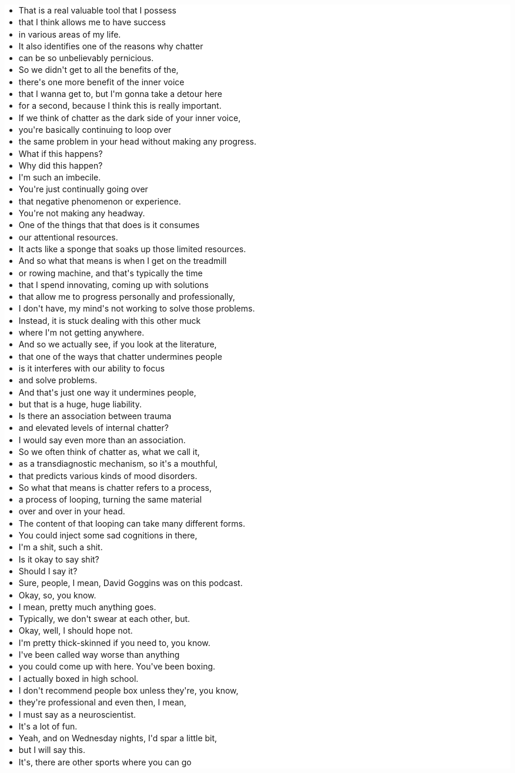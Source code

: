 *  That is a real valuable tool that I possess
*  that I think allows me to have success
*  in various areas of my life.
*  It also identifies one of the reasons why chatter
*  can be so unbelievably pernicious.
*  So we didn't get to all the benefits of the,
*  there's one more benefit of the inner voice
*  that I wanna get to, but I'm gonna take a detour here
*  for a second, because I think this is really important.
*  If we think of chatter as the dark side of your inner voice,
*  you're basically continuing to loop over
*  the same problem in your head without making any progress.
*  What if this happens?
*  Why did this happen?
*  I'm such an imbecile.
*  You're just continually going over
*  that negative phenomenon or experience.
*  You're not making any headway.
*  One of the things that that does is it consumes
*  our attentional resources.
*  It acts like a sponge that soaks up those limited resources.
*  And so what that means is when I get on the treadmill
*  or rowing machine, and that's typically the time
*  that I spend innovating, coming up with solutions
*  that allow me to progress personally and professionally,
*  I don't have, my mind's not working to solve those problems.
*  Instead, it is stuck dealing with this other muck
*  where I'm not getting anywhere.
*  And so we actually see, if you look at the literature,
*  that one of the ways that chatter undermines people
*  is it interferes with our ability to focus
*  and solve problems.
*  And that's just one way it undermines people,
*  but that is a huge, huge liability.
*  Is there an association between trauma
*  and elevated levels of internal chatter?
*  I would say even more than an association.
*  So we often think of chatter as, what we call it,
*  as a transdiagnostic mechanism, so it's a mouthful,
*  that predicts various kinds of mood disorders.
*  So what that means is chatter refers to a process,
*  a process of looping, turning the same material
*  over and over in your head.
*  The content of that looping can take many different forms.
*  You could inject some sad cognitions in there,
*  I'm a shit, such a shit.
*  Is it okay to say shit?
*  Should I say it?
*  Sure, people, I mean, David Goggins was on this podcast.
*  Okay, so, you know.
*  I mean, pretty much anything goes.
*  Typically, we don't swear at each other, but.
*  Okay, well, I should hope not.
*  I'm pretty thick-skinned if you need to, you know.
*  I've been called way worse than anything
*  you could come up with here. You've been boxing.
*  I actually boxed in high school.
*  I don't recommend people box unless they're, you know,
*  they're professional and even then, I mean,
*  I must say as a neuroscientist.
*  It's a lot of fun.
*  Yeah, and on Wednesday nights, I'd spar a little bit,
*  but I will say this.
*  It's, there are other sports where you can go